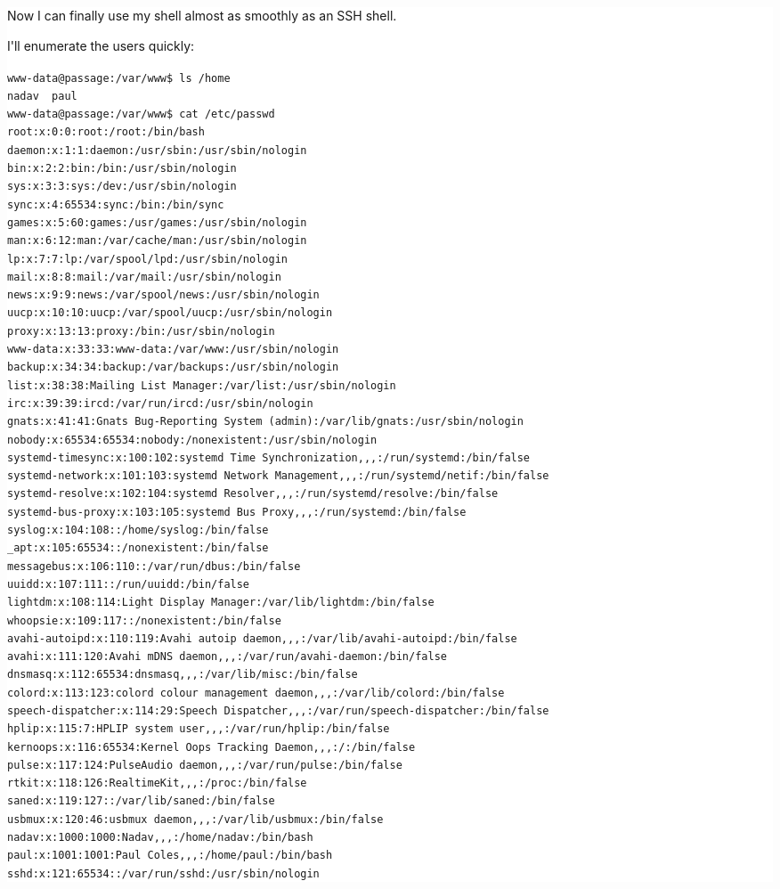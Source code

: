 Now I can finally use my shell almost as smoothly as an SSH shell.


I'll enumerate the users quickly:

```
www-data@passage:/var/www$ ls /home                           
nadav  paul                                                    
www-data@passage:/var/www$ cat /etc/passwd
root:x:0:0:root:/root:/bin/bash                            
daemon:x:1:1:daemon:/usr/sbin:/usr/sbin/nologin 
bin:x:2:2:bin:/bin:/usr/sbin/nologin               
sys:x:3:3:sys:/dev:/usr/sbin/nologin             
sync:x:4:65534:sync:/bin:/bin/sync
games:x:5:60:games:/usr/games:/usr/sbin/nologin
man:x:6:12:man:/var/cache/man:/usr/sbin/nologin
lp:x:7:7:lp:/var/spool/lpd:/usr/sbin/nologin
mail:x:8:8:mail:/var/mail:/usr/sbin/nologin
news:x:9:9:news:/var/spool/news:/usr/sbin/nologin
uucp:x:10:10:uucp:/var/spool/uucp:/usr/sbin/nologin
proxy:x:13:13:proxy:/bin:/usr/sbin/nologin
www-data:x:33:33:www-data:/var/www:/usr/sbin/nologin
backup:x:34:34:backup:/var/backups:/usr/sbin/nologin
list:x:38:38:Mailing List Manager:/var/list:/usr/sbin/nologin
irc:x:39:39:ircd:/var/run/ircd:/usr/sbin/nologin
gnats:x:41:41:Gnats Bug-Reporting System (admin):/var/lib/gnats:/usr/sbin/nologin
nobody:x:65534:65534:nobody:/nonexistent:/usr/sbin/nologin
systemd-timesync:x:100:102:systemd Time Synchronization,,,:/run/systemd:/bin/false
systemd-network:x:101:103:systemd Network Management,,,:/run/systemd/netif:/bin/false
systemd-resolve:x:102:104:systemd Resolver,,,:/run/systemd/resolve:/bin/false
systemd-bus-proxy:x:103:105:systemd Bus Proxy,,,:/run/systemd:/bin/false
syslog:x:104:108::/home/syslog:/bin/false
_apt:x:105:65534::/nonexistent:/bin/false
messagebus:x:106:110::/var/run/dbus:/bin/false
uuidd:x:107:111::/run/uuidd:/bin/false
lightdm:x:108:114:Light Display Manager:/var/lib/lightdm:/bin/false
whoopsie:x:109:117::/nonexistent:/bin/false
avahi-autoipd:x:110:119:Avahi autoip daemon,,,:/var/lib/avahi-autoipd:/bin/false
avahi:x:111:120:Avahi mDNS daemon,,,:/var/run/avahi-daemon:/bin/false
dnsmasq:x:112:65534:dnsmasq,,,:/var/lib/misc:/bin/false
colord:x:113:123:colord colour management daemon,,,:/var/lib/colord:/bin/false
speech-dispatcher:x:114:29:Speech Dispatcher,,,:/var/run/speech-dispatcher:/bin/false
hplip:x:115:7:HPLIP system user,,,:/var/run/hplip:/bin/false
kernoops:x:116:65534:Kernel Oops Tracking Daemon,,,:/:/bin/false
pulse:x:117:124:PulseAudio daemon,,,:/var/run/pulse:/bin/false
rtkit:x:118:126:RealtimeKit,,,:/proc:/bin/false
saned:x:119:127::/var/lib/saned:/bin/false
usbmux:x:120:46:usbmux daemon,,,:/var/lib/usbmux:/bin/false
nadav:x:1000:1000:Nadav,,,:/home/nadav:/bin/bash
paul:x:1001:1001:Paul Coles,,,:/home/paul:/bin/bash
sshd:x:121:65534::/var/run/sshd:/usr/sbin/nologin
```
